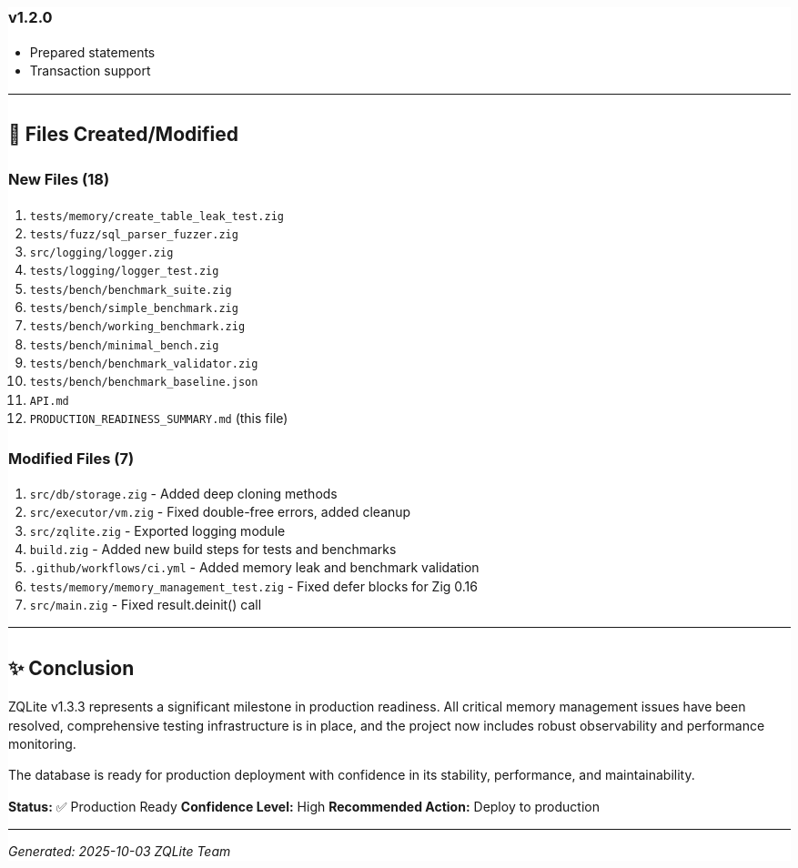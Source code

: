### v1.2.0
- Prepared statements
- Transaction support

---

## 📝 Files Created/Modified

### New Files (18)
1. `tests/memory/create_table_leak_test.zig`
2. `tests/fuzz/sql_parser_fuzzer.zig`
3. `src/logging/logger.zig`
4. `tests/logging/logger_test.zig`
5. `tests/bench/benchmark_suite.zig`
6. `tests/bench/simple_benchmark.zig`
7. `tests/bench/working_benchmark.zig`
8. `tests/bench/minimal_bench.zig`
9. `tests/bench/benchmark_validator.zig`
10. `tests/bench/benchmark_baseline.json`
11. `API.md`
12. `PRODUCTION_READINESS_SUMMARY.md` (this file)

### Modified Files (7)
1. `src/db/storage.zig` - Added deep cloning methods
2. `src/executor/vm.zig` - Fixed double-free errors, added cleanup
3. `src/zqlite.zig` - Exported logging module
4. `build.zig` - Added new build steps for tests and benchmarks
5. `.github/workflows/ci.yml` - Added memory leak and benchmark validation
6. `tests/memory/memory_management_test.zig` - Fixed defer blocks for Zig 0.16
7. `src/main.zig` - Fixed result.deinit() call

---

## ✨ Conclusion

ZQLite v1.3.3 represents a significant milestone in production readiness. All critical memory management issues have been resolved, comprehensive testing infrastructure is in place, and the project now includes robust observability and performance monitoring.

The database is ready for production deployment with confidence in its stability, performance, and maintainability.

**Status:** ✅ Production Ready
**Confidence Level:** High
**Recommended Action:** Deploy to production

---

*Generated: 2025-10-03*
*ZQLite Team*
